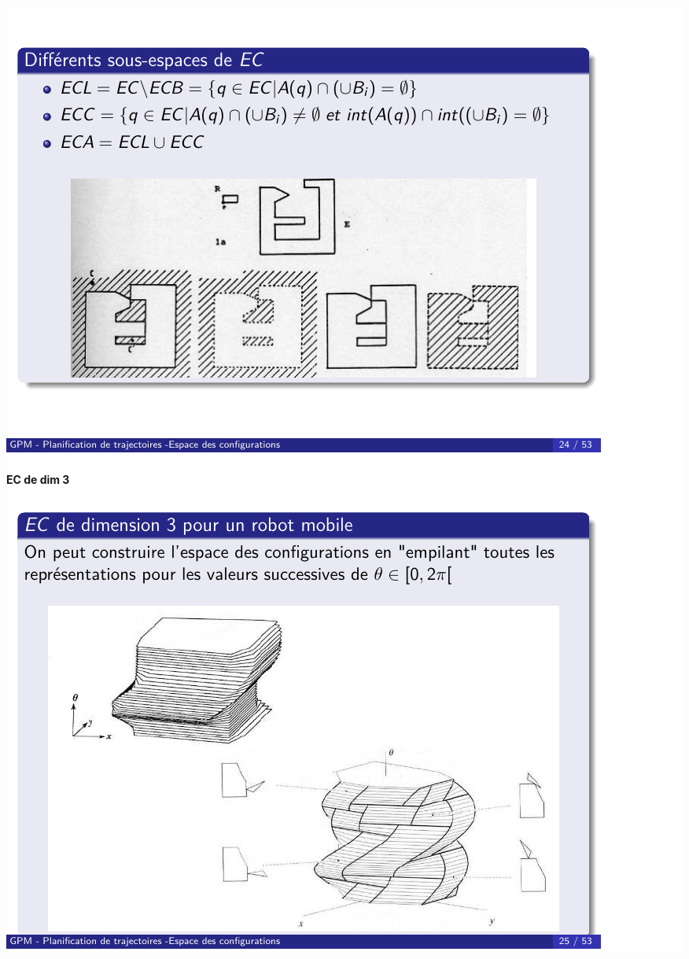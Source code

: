 ![](/assets/images/RMN.CM.Mouvement-24.png)

#### EC de dim 3

![](/assets/images/RMN.CM.Mouvement-25.png)
